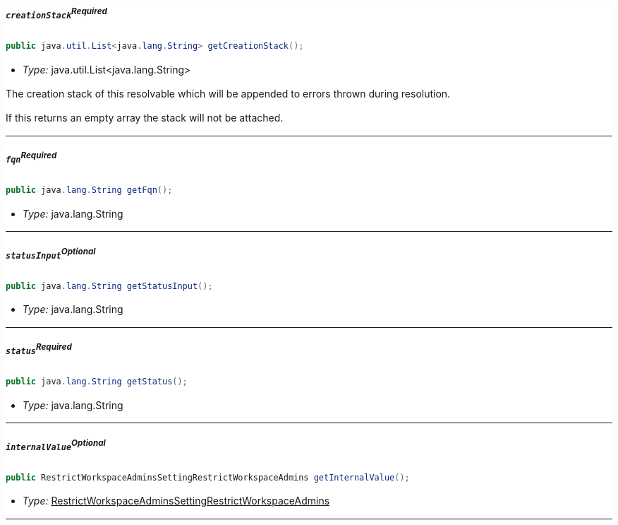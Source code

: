 
##### `creationStack`<sup>Required</sup> <a name="creationStack" id="@cdktf/provider-databricks.restrictWorkspaceAdminsSetting.RestrictWorkspaceAdminsSettingRestrictWorkspaceAdminsOutputReference.property.creationStack"></a>

```java
public java.util.List<java.lang.String> getCreationStack();
```

- *Type:* java.util.List<java.lang.String>

The creation stack of this resolvable which will be appended to errors thrown during resolution.

If this returns an empty array the stack will not be attached.

---

##### `fqn`<sup>Required</sup> <a name="fqn" id="@cdktf/provider-databricks.restrictWorkspaceAdminsSetting.RestrictWorkspaceAdminsSettingRestrictWorkspaceAdminsOutputReference.property.fqn"></a>

```java
public java.lang.String getFqn();
```

- *Type:* java.lang.String

---

##### `statusInput`<sup>Optional</sup> <a name="statusInput" id="@cdktf/provider-databricks.restrictWorkspaceAdminsSetting.RestrictWorkspaceAdminsSettingRestrictWorkspaceAdminsOutputReference.property.statusInput"></a>

```java
public java.lang.String getStatusInput();
```

- *Type:* java.lang.String

---

##### `status`<sup>Required</sup> <a name="status" id="@cdktf/provider-databricks.restrictWorkspaceAdminsSetting.RestrictWorkspaceAdminsSettingRestrictWorkspaceAdminsOutputReference.property.status"></a>

```java
public java.lang.String getStatus();
```

- *Type:* java.lang.String

---

##### `internalValue`<sup>Optional</sup> <a name="internalValue" id="@cdktf/provider-databricks.restrictWorkspaceAdminsSetting.RestrictWorkspaceAdminsSettingRestrictWorkspaceAdminsOutputReference.property.internalValue"></a>

```java
public RestrictWorkspaceAdminsSettingRestrictWorkspaceAdmins getInternalValue();
```

- *Type:* <a href="#@cdktf/provider-databricks.restrictWorkspaceAdminsSetting.RestrictWorkspaceAdminsSettingRestrictWorkspaceAdmins">RestrictWorkspaceAdminsSettingRestrictWorkspaceAdmins</a>

---



